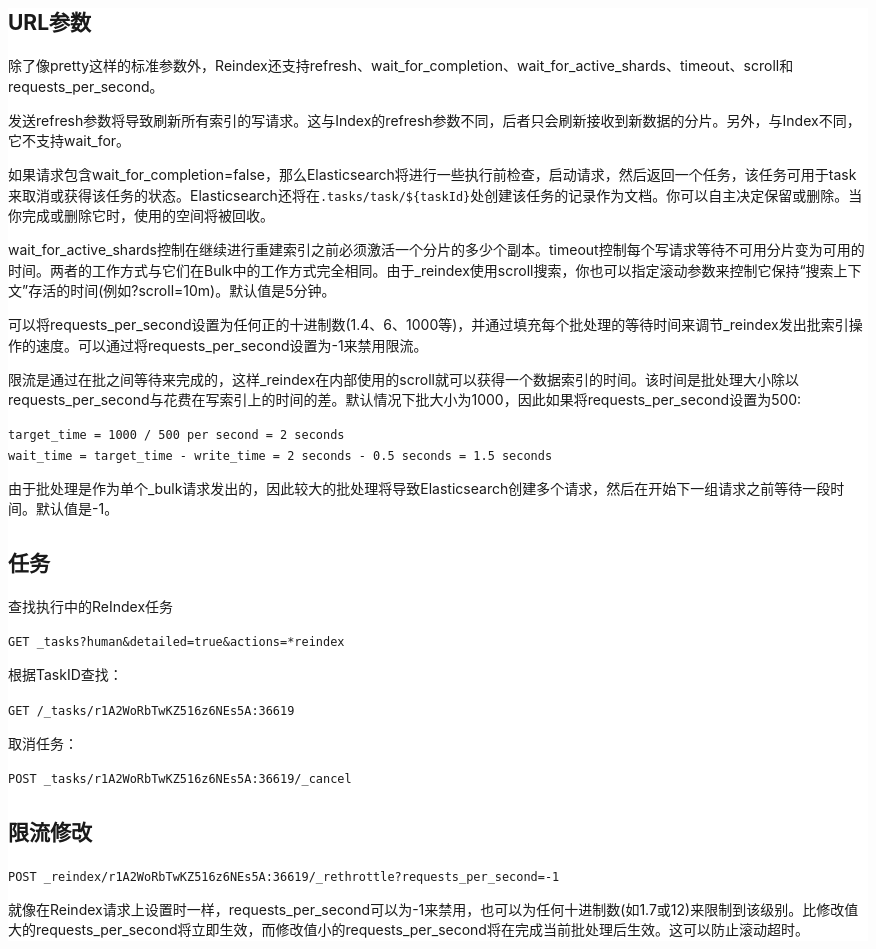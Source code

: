 

## URL参数

除了像pretty这样的标准参数外，Reindex还支持refresh、wait_for_completion、wait_for_active_shards、timeout、scroll和requests_per_second。

发送refresh参数将导致刷新所有索引的写请求。这与Index的refresh参数不同，后者只会刷新接收到新数据的分片。另外，与Index不同，它不支持wait_for。

如果请求包含wait_for_completion=false，那么Elasticsearch将进行一些执行前检查，启动请求，然后返回一个任务，该任务可用于task来取消或获得该任务的状态。Elasticsearch还将在`.tasks/task/${taskId}`处创建该任务的记录作为文档。你可以自主决定保留或删除。当你完成或删除它时，使用的空间将被回收。

wait_for_active_shards控制在继续进行重建索引之前必须激活一个分片的多少个副本。timeout控制每个写请求等待不可用分片变为可用的时间。两者的工作方式与它们在Bulk中的工作方式完全相同。由于_reindex使用scroll搜索，你也可以指定滚动参数来控制它保持“搜索上下文”存活的时间(例如?scroll=10m)。默认值是5分钟。

可以将requests_per_second设置为任何正的十进制数(1.4、6、1000等)，并通过填充每个批处理的等待时间来调节_reindex发出批索引操作的速度。可以通过将requests_per_second设置为-1来禁用限流。

限流是通过在批之间等待来完成的，这样_reindex在内部使用的scroll就可以获得一个数据索引的时间。该时间是批处理大小除以requests_per_second与花费在写索引上的时间的差。默认情况下批大小为1000，因此如果将requests_per_second设置为500:

```
target_time = 1000 / 500 per second = 2 seconds
wait_time = target_time - write_time = 2 seconds - 0.5 seconds = 1.5 seconds
```

由于批处理是作为单个_bulk请求发出的，因此较大的批处理将导致Elasticsearch创建多个请求，然后在开始下一组请求之前等待一段时间。默认值是-1。



## 任务

查找执行中的ReIndex任务

```
GET _tasks?human&detailed=true&actions=*reindex
```

根据TaskID查找：

```
GET /_tasks/r1A2WoRbTwKZ516z6NEs5A:36619
```

取消任务：

```
POST _tasks/r1A2WoRbTwKZ516z6NEs5A:36619/_cancel
```



## 限流修改

```
POST _reindex/r1A2WoRbTwKZ516z6NEs5A:36619/_rethrottle?requests_per_second=-1
```

就像在Reindex请求上设置时一样，requests_per_second可以为-1来禁用，也可以为任何十进制数(如1.7或12)来限制到该级别。比修改值大的requests_per_second将立即生效，而修改值小的requests_per_second将在完成当前批处理后生效。这可以防止滚动超时。

